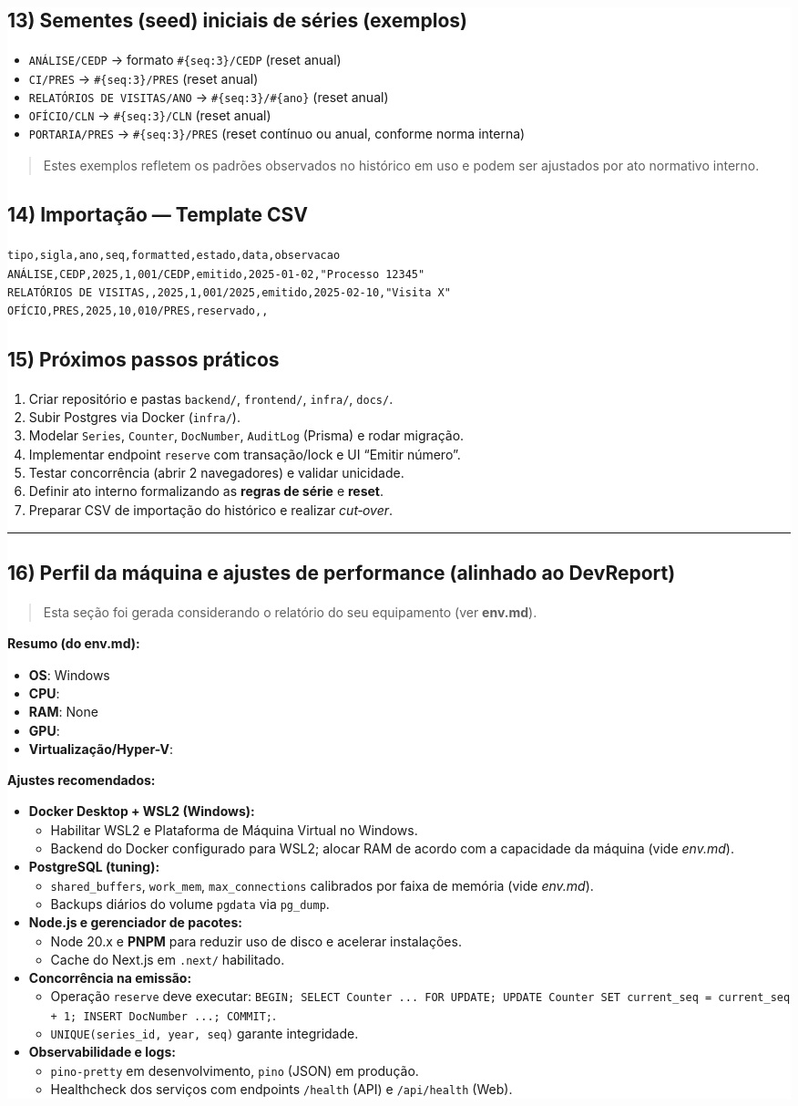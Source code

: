 ## 13) Sementes (seed) iniciais de séries (exemplos)

- `ANÁLISE/CEDP` → formato `#{seq:3}/CEDP` (reset anual)
- `CI/PRES` → `#{seq:3}/PRES` (reset anual)
- `RELATÓRIOS DE VISITAS/ANO` → `#{seq:3}/#{ano}` (reset anual)
- `OFÍCIO/CLN` → `#{seq:3}/CLN` (reset anual)
- `PORTARIA/PRES` → `#{seq:3}/PRES` (reset contínuo ou anual, conforme norma interna)

> Estes exemplos refletem os padrões observados no histórico em uso e podem ser ajustados por ato normativo interno.

## 14) Importação — Template CSV

```csv
tipo,sigla,ano,seq,formatted,estado,data,observacao
ANÁLISE,CEDP,2025,1,001/CEDP,emitido,2025-01-02,"Processo 12345"
RELATÓRIOS DE VISITAS,,2025,1,001/2025,emitido,2025-02-10,"Visita X"
OFÍCIO,PRES,2025,10,010/PRES,reservado,,
```

## 15) Próximos passos práticos

1. Criar repositório e pastas `backend/`, `frontend/`, `infra/`, `docs/`.  
2. Subir Postgres via Docker (`infra/`).  
3. Modelar `Series`, `Counter`, `DocNumber`, `AuditLog` (Prisma) e rodar migração.  
4. Implementar endpoint `reserve` com transação/lock e UI “Emitir número”.  
5. Testar concorrência (abrir 2 navegadores) e validar unicidade.  
6. Definir ato interno formalizando as **regras de série** e **reset**.  
7. Preparar CSV de importação do histórico e realizar *cut‑over*.



---

## 16) Perfil da máquina e ajustes de performance (alinhado ao DevReport)

> Esta seção foi gerada considerando o relatório do seu equipamento (ver **env.md**).

**Resumo (do env.md):**

- **OS**: Windows
- **CPU**: 
- **RAM**: None
- **GPU**: 
- **Virtualização/Hyper-V**:

**Ajustes recomendados:**

- **Docker Desktop + WSL2 (Windows):**
  - Habilitar WSL2 e Plataforma de Máquina Virtual no Windows.
  - Backend do Docker configurado para WSL2; alocar RAM de acordo com a capacidade da máquina (vide *env.md*).
- **PostgreSQL (tuning):**
  - `shared_buffers`, `work_mem`, `max_connections` calibrados por faixa de memória (vide *env.md*).
  - Backups diários do volume `pgdata` via `pg_dump`.
- **Node.js e gerenciador de pacotes:**
  - Node 20.x e **PNPM** para reduzir uso de disco e acelerar instalações.
  - Cache do Next.js em `.next/` habilitado.
- **Concorrência na emissão:**
  - Operação `reserve` deve executar: `BEGIN; SELECT Counter ... FOR UPDATE; UPDATE Counter SET current_seq = current_seq + 1; INSERT DocNumber ...; COMMIT;`.
  - `UNIQUE(series_id, year, seq)` garante integridade.
- **Observabilidade e logs:**
  - `pino-pretty` em desenvolvimento, `pino` (JSON) em produção.
  - Healthcheck dos serviços com endpoints `/health` (API) e `/api/health` (Web).
